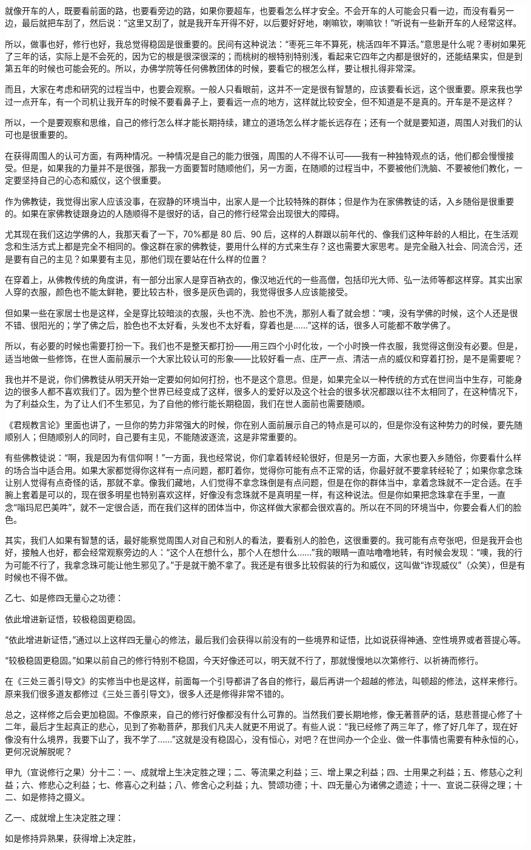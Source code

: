 就像开车的人，既要看前面的路，也要看旁边的路，如果你要超车，也要看怎么样才安全。不会开车的人可能会只看一边，而没有看另一边，最后就把车刮了，然后说：“这里又刮了，就是我开车开得不好，以后要好好地，喇嘛钦，喇嘛钦！”听说有一些新开车的人经常这样。

所以，做事也好，修行也好，我总觉得稳固是很重要的。民间有这种说法：“枣死三年不算死，桃活四年不算活。”意思是什么呢？枣树如果死了三年的话，实际上是不会死的，因为它的根是很深很深的；而桃树的根特别特别浅，看起来它四年之内都是很好的，还能结果实，但是到第五年的时候也可能会死的。所以，办佛学院等任何佛教团体的时候，要看它的根怎么样，要让根扎得非常深。

而且，大家在考虑和研究的过程当中，也要会观察。一般人只看眼前，这并不一定是很有智慧的，应该要看长远，这个很重要。原来我也学过一点开车，有一个司机让我开车的时候不要看鼻子上，要看远一点的地方，这样就比较安全，但不知道是不是真的。开车是不是这样？

所以，一个是要观察和思维，自己的修行怎么样才能长期持续，建立的道场怎么样才能长远存在；还有一个就是要知道，周围人对我们的认可也是很重要的。

在获得周围人的认可方面，有两种情况。一种情况是自己的能力很强，周围的人不得不认可——我有一种独特观点的话，他们都会慢慢接受。但是，如果我的力量并不是很强，那我一方面要暂时随顺他们，另一方面，在随顺的过程当中，不要被他们洗脑、不要被他们教化，一定要坚持自己的心态和威仪，这个很重要。

作为佛教徒，我觉得出家人应该没事，在寂静的环境当中，出家人是一个比较特殊的群体；但是作为在家佛教徒的话，入乡随俗是很重要的。如果在家佛教徒跟身边的人随顺得不是很好的话，自己的修行经常会出现很大的障碍。

尤其现在我们这边学佛的人，我那天看了一下，70%都是 80 后、90 后，这样的人群跟以前年代的、像我们这种年龄的人相比，在生活观念和生活方式上都是完全不相同的。像这群在家的佛教徒，要用什么样的方式来生存？这也需要大家思考。是完全融入社会、同流合污，还是要有自己的主见？如果要有主见，那他们现在要站在什么样的位置？

在穿着上，从佛教传统的角度讲，有一部分出家人是穿百衲衣的，像汉地近代的一些高僧，包括印光大师、弘一法师等都这样穿。其实出家人穿的衣服，颜色也不能太鲜艳，要比较古朴，很多是灰色调的，我觉得很多人应该能接受。

但如果一些在家居士也是这样，全是穿比较暗淡的衣服，头也不洗、脸也不洗，那别人看了就会想：“噢，没有学佛的时候，这个人还是很不错、很阳光的；学了佛之后，脸色也不太好看，头发也不太好看，穿着也是……”这样的话，很多人可能都不敢学佛了。

所以，有必要的时候也需要打扮一下。我们也不是整天都打扮——用三四个小时化妆，一个小时换一件衣服，我觉得这倒没有必要。但是，适当地做一些修饰，在世人面前展示一个大家比较认可的形象——比较好看一点、庄严一点、清洁一点的威仪和穿着打扮，是不是需要呢？

我也并不是说，你们佛教徒从明天开始一定要如何如何打扮，也不是这个意思。但是，如果完全以一种传统的方式在世间当中生存，可能身边的很多人都不喜欢我们了。因为整个世界已经变成了这样，很多人的爱好以及这个社会的很多状况都跟以往不太相同了，在这种情况下，为了利益众生，为了让人们不生邪见，为了自他的修行能长期稳固，我们在世人面前也需要随顺。

《君规教言论》里面也讲了，一旦你的势力非常强大的时候，你在别人面前展示自己的特点是可以的，但是你没有这种势力的时候，要先随顺别人；但随顺别人的同时，自己要有主见，不能随波逐流，这是非常重要的。

有些佛教徒说：“啊，我是因为有信仰啊！”一方面，我也经常说，你们拿着转经轮很好，但是另一方面，大家也要入乡随俗，你要看什么样的场合当中适合用。如果大家都觉得你这样有一点问题，都盯着你，觉得你可能有点不正常的话，你最好就不要拿转经轮了；如果你拿念珠让别人觉得有点奇怪的话，那就不拿。像我们藏地，人们觉得不拿念珠倒是有点问题，但是在你的群体当中，拿着念珠就不一定合适。在手腕上套着是可以的，现在很多明星也特别喜欢这样，好像没有念珠就不是真明星一样，有这种说法。但是你如果把念珠拿在手里，一直念“嗡玛尼巴美吽”，就不一定很合适，而在我们这样的团体当中，你这样做大家都会很欢喜的。所以在不同的环境当中，你要会看人们的脸色。

其实，我们人如果有智慧的话，最好能察觉周围人对自己和别人的看法，要看别人的脸色，这很重要的。我可能有点夸张吧，但是我开会也好，接触人也好，都会经常观察旁边的人：“这个人在想什么，那个人在想什么……”我的眼睛一直咕噜噜地转，有时候会发现：“噢，我的行为可能不行了，我拿念珠可能让他生邪见了。”于是就干脆不拿了。我还是有很多比较假装的行为和威仪，这叫做“诈现威仪”（众笑），但是有时候也不得不做。

乙七、如是修四无量心之功德：

依此增进新证悟，较极稳固更稳固。

“依此增进新证悟，”通过以上这样四无量心的修法，最后我们会获得以前没有的一些境界和证悟，比如说获得神通、空性境界或者菩提心等。

“较极稳固更稳固。”如果以前自己的修行特别不稳固，今天好像还可以，明天就不行了，那就慢慢地以次第修行、以祈祷而修行。

在《三处三善引导文》的实修当中也是这样，前面每一个引导都讲了各自的修行，最后再讲一个超越的修法，叫顿超的修法，这样来修行。原来我们很多道友都修过《三处三善引导文》，很多人还是修得非常不错的。

总之，这样修之后会更加稳固。不像原来，自己的修行好像都没有什么可靠的。当然我们要长期地修，像无著菩萨的话，慈悲菩提心修了十二年，最后才生起真正的悲心，见到了弥勒菩萨，那我们凡夫人就更不用说了。有些人说：“我已经修了两三年了，修了好几年了，现在好像没有什么境界，我要下山了，我不学了……”这就是没有稳固心，没有恒心，对吧？在世间办一个企业、做一件事情也需要有种永恒的心，更何况说解脱呢？

甲九（宣说修行之果）分十二：一、成就增上生决定胜之理；二、等流果之利益；三、增上果之利益；四、士用果之利益；五、修慈心之利益；六、修悲心之利益；七、修喜心之利益；八、修舍心之利益；九、赞颂功德；十、四无量心为诸佛之遗迹；十一、宣说二获得之理；十二、如是修持之摄义。

乙一、成就增上生决定胜之理：

如是修持异熟果，获得增上决定胜，
